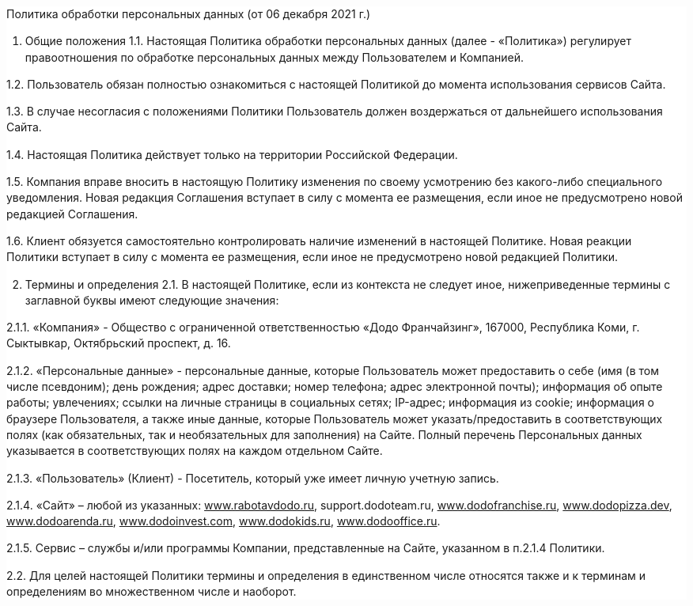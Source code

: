 Политика обработки персональных данных
(от 06 декабря 2021 г.)

1. Общие положения
   1.1. Настоящая Политика обработки персональных данных (далее - «Политика») регулирует правоотношения по обработке
   персональных данных между Пользователем и Компанией.

1.2. Пользователь обязан полностью ознакомиться с настоящей Политикой до момента использования сервисов Сайта.

1.3. В случае несогласия с положениями Политики Пользователь должен воздержаться от дальнейшего использования Сайта.

1.4. Настоящая Политика действует только на территории Российской Федерации.

1.5. Компания вправе вносить в настоящую Политику изменения по своему усмотрению без какого-либо специального
уведомления. Новая редакция Соглашения вступает в силу с момента ее размещения, если иное не предусмотрено новой
редакцией Соглашения.

1.6. Клиент обязуется самостоятельно контролировать наличие изменений в настоящей Политике. Новая реакции Политики
вступает в силу с момента ее размещения, если иное не предусмотрено новой редакцией Политики.

2. Термины и определения
   2.1. В настоящей Политике, если из контекста не следует иное, нижеприведенные термины с заглавной буквы имеют
   следующие значения:

2.1.1. «Компания» - Общество с ограниченной ответственностью «Додо Франчайзинг», 167000, Республика Коми, г. Сыктывкар,
Октябрьский проспект, д. 16.

2.1.2. «Персональные данные» - персональные данные, которые Пользователь может предоставить о себе (имя (в том числе
псевдоним); день рождения; адрес доставки; номер телефона; адрес электронной почты); информация об опыте работы;
увлечениях; ссылки на личные страницы в социальных сетях; IP-адрес; информация из cookie; информация о браузере
Пользователя, а также иные данные, которые Пользователь может указать/предоставить в соответствующих полях (как
обязательных, так и необязательных для заполнения) на Сайте. Полный перечень Персональных данных указывается в
соответствующих полях на каждом отдельном Сайте.

2.1.3. «Пользователь» (Клиент) - Посетитель, который уже имеет личную учетную запись.

2.1.4. «Сайт» – любой из указанных: www.rabotavdodo.ru,
support.dodoteam.ru, www.dodofranchise.ru, www.dodopizza.dev, www.dodoarenda.ru, www.dodoinvest.com, www.dodokids.ru, www.dodooffice.ru.

2.1.5. Сервис – службы и/или программы Компании, представленные на Сайте, указанном в п.2.1.4 Политики.

2.2. Для целей настоящей Политики термины и определения в единственном числе относятся также и к терминам и определениям
во множественном числе и наоборот.
